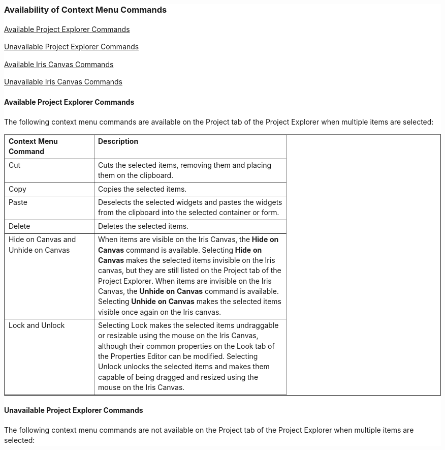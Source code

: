 ### Availability of Context Menu Commands

[Available Project Explorer Commands](#available-project-explorer-commands)

[Unavailable Project Explorer Commands](#unavailable-project-explorer-commands)

[Available Iris Canvas Commands](#available-iris-canvas-commands)

[Unavailable Iris Canvas Commands](#unavailable-iris-canvas-commands)

#### Available Project Explorer Commands

The following context menu commands are available on the Project tab of the Project Explorer when multiple items are selected:

<table border="1" cellpadding="0" cellspacing="0" width="333" style="mc-table-style: url('Resources/TableStyles/2015DefinitiveBasicTable.css');" class="TableStyle-2015DefinitiveBasicTable"><colgroup><col class="TableStyle-2015DefinitiveBasicTable-Column-Column1" style="width: 176px;"> <col class="TableStyle-2015DefinitiveBasicTable-Column-Column1" style="width: 378px;"></colgroup><tbody><tr class="TableStyle-2015DefinitiveBasicTable-Body-Body1"><td valign="top" class="TableStyle-2015DefinitiveBasicTable-BodyE-Column1-Body1"><strong>Context Menu Command</strong></td><td valign="top" class="TableStyle-2015DefinitiveBasicTable-BodyD-Column1-Body1"><strong>Description</strong></td></tr><tr class="TableStyle-2015DefinitiveBasicTable-Body-Body1"><td valign="top" class="TableStyle-2015DefinitiveBasicTable-BodyE-Column1-Body1">Cut</td><td valign="top" class="TableStyle-2015DefinitiveBasicTable-BodyD-Column1-Body1">Cuts the selected items, removing them and placing them on the clipboard.</td></tr><tr class="TableStyle-2015DefinitiveBasicTable-Body-Body1"><td valign="top" class="TableStyle-2015DefinitiveBasicTable-BodyE-Column1-Body1">Copy</td><td valign="top" class="TableStyle-2015DefinitiveBasicTable-BodyD-Column1-Body1">Copies the selected items.</td></tr><tr class="TableStyle-2015DefinitiveBasicTable-Body-Body1"><td valign="top" class="TableStyle-2015DefinitiveBasicTable-BodyE-Column1-Body1">Paste</td><td valign="top" class="TableStyle-2015DefinitiveBasicTable-BodyD-Column1-Body1">Deselects the selected widgets and pastes the widgets from the clipboard into the selected container or form.</td></tr><tr class="TableStyle-2015DefinitiveBasicTable-Body-Body1"><td valign="top" class="TableStyle-2015DefinitiveBasicTable-BodyE-Column1-Body1">Delete</td><td valign="top" class="TableStyle-2015DefinitiveBasicTable-BodyD-Column1-Body1">Deletes the selected items.</td></tr><tr class="TableStyle-2015DefinitiveBasicTable-Body-Body1"><td valign="top" class="TableStyle-2015DefinitiveBasicTable-BodyE-Column1-Body1">Hide on Canvas and Unhide on Canvas</td><td valign="top" class="TableStyle-2015DefinitiveBasicTable-BodyD-Column1-Body1">When items are visible on the Iris Canvas, the <b>Hide on Canvas</b> command is available. Selecting <b>Hide on Canvas</b> makes the selected items invisible on the Iris canvas, but they are still listed on the Project tab of the Project Explorer. When items are invisible on the Iris Canvas, the <b>Unhide on Canvas</b> command is available. Selecting <b>Unhide on Canvas</b> makes the selected items visible once again on the Iris canvas.</td></tr><tr class="TableStyle-2015DefinitiveBasicTable-Body-Body1"><td valign="top" class="TableStyle-2015DefinitiveBasicTable-BodyB-Column1-Body1">Lock and Unlock</td><td valign="top" class="TableStyle-2015DefinitiveBasicTable-BodyA-Column1-Body1">Selecting Lock makes the selected items undraggable or resizable using the mouse on the Iris Canvas, although their common properties on the Look tab of the Properties Editor can be modified. Selecting Unlock unlocks the selected items and makes them capable of being dragged and resized using the mouse on the Iris Canvas.</td></tr></tbody></table>

#### Unavailable Project Explorer Commands

The following context menu commands are not available on the Project tab of the Project Explorer when multiple items are selected:
